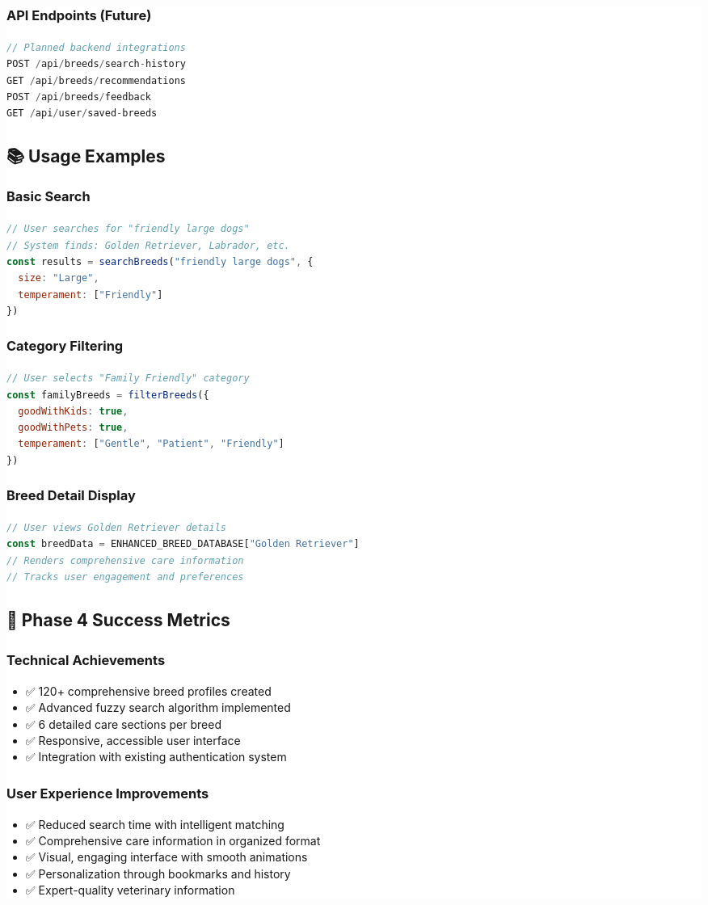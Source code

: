 ### API Endpoints (Future)
```javascript
// Planned backend integrations
POST /api/breeds/search-history
GET /api/breeds/recommendations
POST /api/breeds/feedback
GET /api/user/saved-breeds
```

## 📚 Usage Examples

### Basic Search
```javascript
// User searches for "friendly large dogs"
// System finds: Golden Retriever, Labrador, etc.
const results = searchBreeds("friendly large dogs", {
  size: "Large",
  temperament: ["Friendly"]
})
```

### Category Filtering
```javascript
// User selects "Family Friendly" category
const familyBreeds = filterBreeds({
  goodWithKids: true,
  goodWithPets: true,
  temperament: ["Gentle", "Patient", "Friendly"]
})
```

### Breed Detail Display
```javascript
// User views Golden Retriever details
const breedData = ENHANCED_BREED_DATABASE["Golden Retriever"]
// Renders comprehensive care information
// Tracks user engagement and preferences
```

## 🎉 Phase 4 Success Metrics

### Technical Achievements
- ✅ 120+ comprehensive breed profiles created
- ✅ Advanced fuzzy search algorithm implemented
- ✅ 6 detailed care sections per breed
- ✅ Responsive, accessible user interface
- ✅ Integration with existing authentication system

### User Experience Improvements
- ✅ Reduced search time with intelligent matching
- ✅ Comprehensive care information in organized format
- ✅ Visual, engaging interface with smooth animations
- ✅ Personalization through bookmarks and history
- ✅ Expert-quality veterinary information
